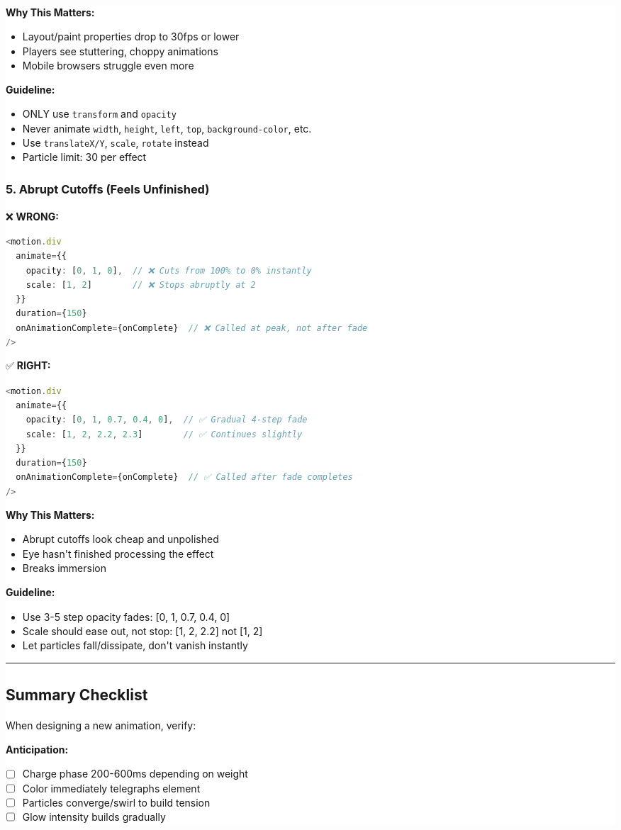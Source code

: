 **Why This Matters:**
- Layout/paint properties drop to 30fps or lower
- Players see stuttering, choppy animations
- Mobile browsers struggle even more

**Guideline:**
- ONLY use `transform` and `opacity`
- Never animate `width`, `height`, `left`, `top`, `background-color`, etc.
- Use `translateX/Y`, `scale`, `rotate` instead
- Particle limit: 30 per effect

### 5. Abrupt Cutoffs (Feels Unfinished)

❌ **WRONG:**
```typescript
<motion.div
  animate={{
    opacity: [0, 1, 0],  // ❌ Cuts from 100% to 0% instantly
    scale: [1, 2]        // ❌ Stops abruptly at 2
  }}
  duration={150}
  onAnimationComplete={onComplete}  // ❌ Called at peak, not after fade
/>
```

✅ **RIGHT:**
```typescript
<motion.div
  animate={{
    opacity: [0, 1, 0.7, 0.4, 0],  // ✅ Gradual 4-step fade
    scale: [1, 2, 2.2, 2.3]        // ✅ Continues slightly
  }}
  duration={150}
  onAnimationComplete={onComplete}  // ✅ Called after fade completes
/>
```

**Why This Matters:**
- Abrupt cutoffs look cheap and unpolished
- Eye hasn't finished processing the effect
- Breaks immersion

**Guideline:**
- Use 3-5 step opacity fades: [0, 1, 0.7, 0.4, 0]
- Scale should ease out, not stop: [1, 2, 2.2] not [1, 2]
- Let particles fall/dissipate, don't vanish instantly

---

## Summary Checklist

When designing a new animation, verify:

**Anticipation:**
- [ ] Charge phase 200-600ms depending on weight
- [ ] Color immediately telegraphs element
- [ ] Particles converge/swirl to build tension
- [ ] Glow intensity builds gradually
